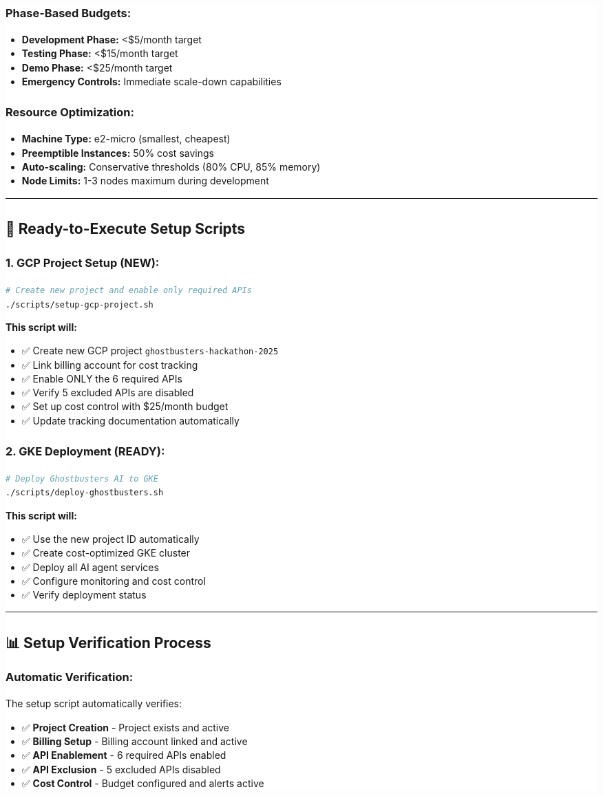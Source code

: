 ### **Phase-Based Budgets:**
- **Development Phase:** <$5/month target
- **Testing Phase:** <$15/month target
- **Demo Phase:** <$25/month target
- **Emergency Controls:** Immediate scale-down capabilities

### **Resource Optimization:**
- **Machine Type:** e2-micro (smallest, cheapest)
- **Preemptible Instances:** 50% cost savings
- **Auto-scaling:** Conservative thresholds (80% CPU, 85% memory)
- **Node Limits:** 1-3 nodes maximum during development

---

## 🔧 **Ready-to-Execute Setup Scripts**

### **1. GCP Project Setup (NEW):**
```bash
# Create new project and enable only required APIs
./scripts/setup-gcp-project.sh
```

**This script will:**
- ✅ Create new GCP project `ghostbusters-hackathon-2025`
- ✅ Link billing account for cost tracking
- ✅ Enable ONLY the 6 required APIs
- ✅ Verify 5 excluded APIs are disabled
- ✅ Set up cost control with $25/month budget
- ✅ Update tracking documentation automatically

### **2. GKE Deployment (READY):**
```bash
# Deploy Ghostbusters AI to GKE
./scripts/deploy-ghostbusters.sh
```

**This script will:**
- ✅ Use the new project ID automatically
- ✅ Create cost-optimized GKE cluster
- ✅ Deploy all AI agent services
- ✅ Configure monitoring and cost control
- ✅ Verify deployment status

---

## 📊 **Setup Verification Process**

### **Automatic Verification:**
The setup script automatically verifies:
- ✅ **Project Creation** - Project exists and active
- ✅ **Billing Setup** - Billing account linked and active
- ✅ **API Enablement** - 6 required APIs enabled
- ✅ **API Exclusion** - 5 excluded APIs disabled
- ✅ **Cost Control** - Budget configured and alerts active
